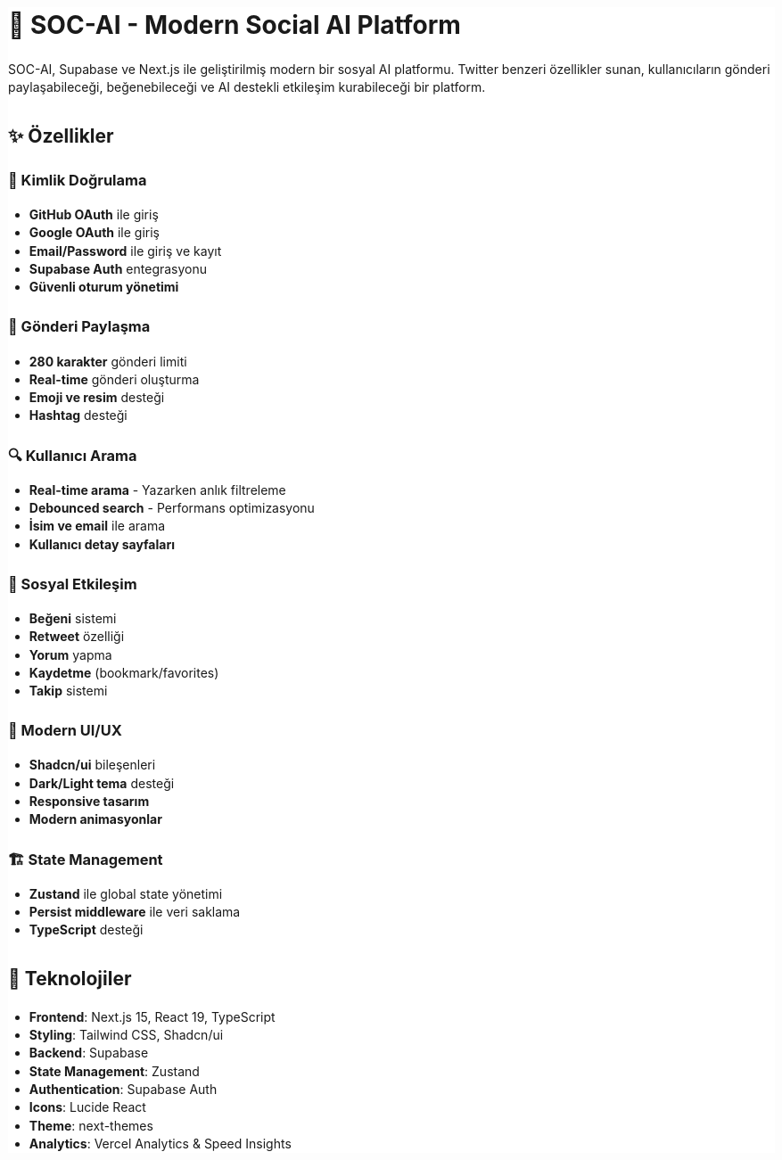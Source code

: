 # 🤖 SOC-AI - Modern Social AI Platform

SOC-AI, Supabase ve Next.js ile geliştirilmiş modern bir sosyal AI platformu. Twitter benzeri özellikler sunan, kullanıcıların gönderi paylaşabileceği, beğenebileceği ve AI destekli etkileşim kurabileceği bir platform.

## ✨ Özellikler

### 🔐 Kimlik Doğrulama
- **GitHub OAuth** ile giriş
- **Google OAuth** ile giriş
- **Email/Password** ile giriş ve kayıt
- **Supabase Auth** entegrasyonu
- **Güvenli oturum yönetimi**

### 📝 Gönderi Paylaşma
- **280 karakter** gönderi limiti
- **Real-time** gönderi oluşturma
- **Emoji ve resim** desteği
- **Hashtag** desteği

### 🔍 Kullanıcı Arama
- **Real-time arama** - Yazarken anlık filtreleme
- **Debounced search** - Performans optimizasyonu
- **İsim ve email** ile arama
- **Kullanıcı detay sayfaları**

### 💬 Sosyal Etkileşim
- **Beğeni** sistemi
- **Retweet** özelliği
- **Yorum** yapma
- **Kaydetme** (bookmark/favorites)
- **Takip** sistemi

### 🎨 Modern UI/UX
- **Shadcn/ui** bileşenleri
- **Dark/Light tema** desteği
- **Responsive tasarım**
- **Modern animasyonlar**

### 🏗️ State Management
- **Zustand** ile global state yönetimi
- **Persist middleware** ile veri saklama
- **TypeScript** desteği

## 🚀 Teknolojiler

- **Frontend**: Next.js 15, React 19, TypeScript
- **Styling**: Tailwind CSS, Shadcn/ui
- **Backend**: Supabase
- **State Management**: Zustand
- **Authentication**: Supabase Auth
- **Icons**: Lucide React
- **Theme**: next-themes
- **Analytics**: Vercel Analytics & Speed Insights
